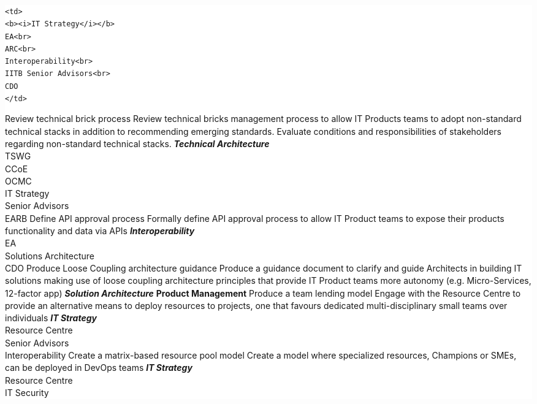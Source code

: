     <td>
    <b><i>IT Strategy</i></b>
    EA<br>
    ARC<br>
    Interoperability<br>
    IITB Senior Advisors<br>
    CDO
    </td>
  </tr>
  <tr>
    <td>Review technical brick process</td>
    <td>Review technical bricks management process to allow IT Products teams to adopt non-standard technical stacks in addition to recommending emerging standards. Evaluate conditions and responsibilities of stakeholders regarding non-standard technical stacks.</td>
    <td>
    <b><i>Technical Architecture</i></b><br>
    TSWG<br>
    CCoE<br>
    OCMC<br>
    IT Strategy<br>
    Senior Advisors<br>
    EARB
    </td>
  </tr>
  <tr>
    <td>Define API approval process</td>
    <td>Formally define API approval process to allow IT Product teams to expose their products functionality and data via APIs</td>
    <td>
    <b><i>Interoperability</i></b><br>
    EA<br>
    Solutions Architecture<br>
    CDO
    </td>
  </tr>
  <tr>
    <td>Produce Loose Coupling architecture guidance</td>
    <td>Produce a guidance document to clarify and guide Architects in building IT solutions making use of loose coupling architecture principles that provide IT Product teams more autonomy (e.g. Micro-Services, 12-factor app)</td>
    <td>
    <b><i>Solution Architecture</i></b>
    </td>
  </tr>
  <tr>
    <td rowspan="2"><b>Product Management</b></td>
    <td>Produce a team lending model</td>
    <td>Engage with the Resource Centre to provide an alternative means to deploy resources to projects, one that favours dedicated multi-disciplinary small teams over individuals</td>
    <td>
    <b><i>IT Strategy</i></b><br>
    Resource Centre<br>
    Senior Advisors<br>
    Interoperability
    </td>
  </tr>
  <tr>
    <td>Create a matrix-based resource pool model</td>
    <td>Create a model where specialized resources, Champions or SMEs, can be deployed in DevOps teams</td>
    <Td>
    <b><i>IT Strategy</i></b><br>
    Resource Centre<br>
    IT Security<br>